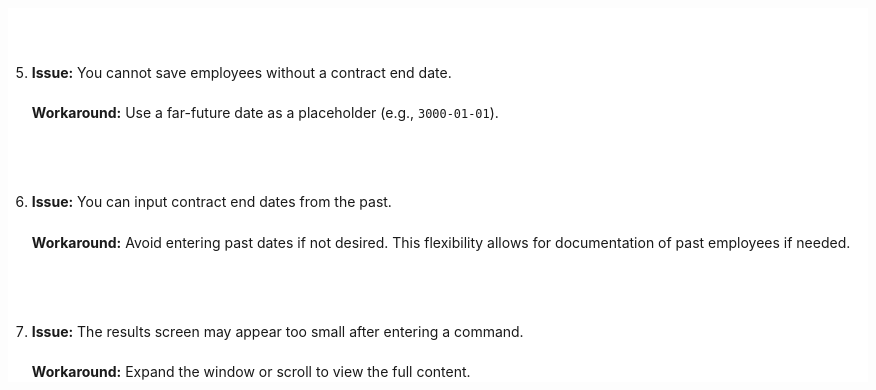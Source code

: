 <br><br>

5. **Issue:** You cannot save employees without a contract end date.<br><br>
   **Workaround:** Use a far-future date as a placeholder (e.g., `3000-01-01`).

<br><br>

6. **Issue:** You can input contract end dates from the past.<br><br>
   **Workaround:** Avoid entering past dates if not desired. This flexibility allows for documentation of past employees if needed.

<br><br>

7. **Issue:** The results screen may appear too small after entering a command.<br><br>
   **Workaround:** Expand the window or scroll to view the full content.

</div>


<div class="last-component"></div>

</div>
